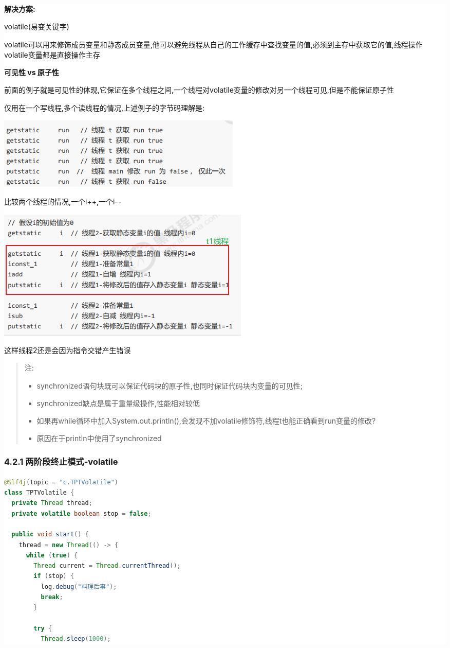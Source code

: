 **解决方案:**

volatile(易变关键字)

volatile可以用来修饰成员变量和静态成员变量,他可以避免线程从自己的工作缓存中查找变量的值,必须到主存中获取它的值,线程操作volatile变量都是直接操作主存

**可见性 vs 原子性**

前面的例子就是可见性的体现,它保证在多个线程之间,一个线程对volatile变量的修改对另一个线程可见,但是不能保证原子性

仅用在一个写线程,多个读线程的情况,上述例子的字节码理解是:

![image-20240416214416391](./assets/1/image-20240416214416391.png)

比较两个线程的情况,一个i++,一个i--

![image-20240416214454473](./assets/1/image-20240416214454473.png)

这样线程2还是会因为指令交错产生错误

> 注:
>
> - synchronized语句块既可以保证代码块的原子性,也同时保证代码块内变量的可见性;
> - synchronized缺点是属于重量级操作,性能相对较低
>
> 
>
> - 如果再while循环中加入System.out.println(),会发现不加volatile修饰符,线程t也能正确看到run变量的修改?
> - 原因在于println中使用了synchronized

### 4.2.1 两阶段终止模式-volatile

```java
@Slf4j(topic = "c.TPTVolatile")
class TPTVolatile {
  private Thread thread;
  private volatile boolean stop = false;

  public void start() {
    thread = new Thread(() -> {
      while (true) {
        Thread current = Thread.currentThread();
        if (stop) {
          log.debug("料理后事");
          break;
        }

        try {
          Thread.sleep(1000);
```